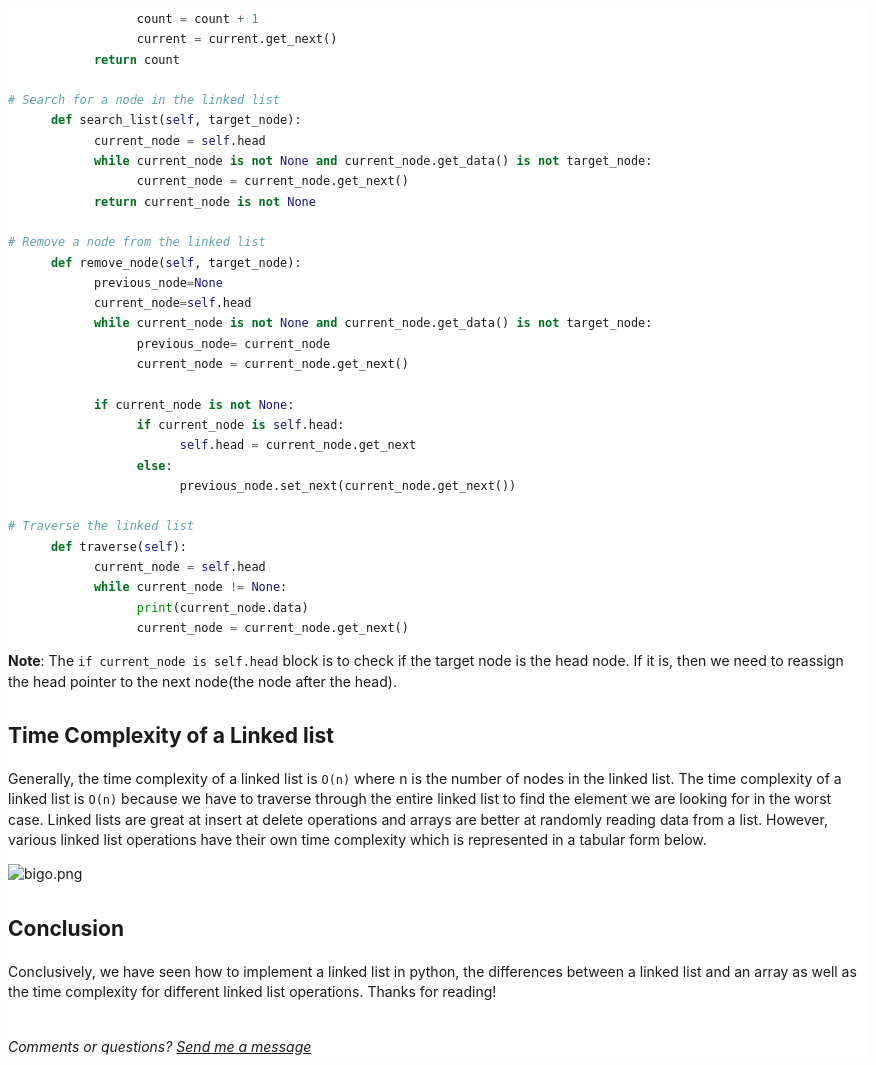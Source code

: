 ```python
                  count = count + 1
                  current = current.get_next()
            return count

# Search for a node in the linked list
      def search_list(self, target_node):
            current_node = self.head
            while current_node is not None and current_node.get_data() is not target_node:
                  current_node = current_node.get_next()
            return current_node is not None

# Remove a node from the linked list
      def remove_node(self, target_node):
            previous_node=None
            current_node=self.head
            while current_node is not None and current_node.get_data() is not target_node:
                  previous_node= current_node
                  current_node = current_node.get_next()

            if current_node is not None:
                  if current_node is self.head:
                        self.head = current_node.get_next
                  else:
                        previous_node.set_next(current_node.get_next())

# Traverse the linked list
      def traverse(self):
            current_node = self.head
            while current_node != None:
                  print(current_node.data)
                  current_node = current_node.get_next()
```

 
**Note**: The `if current_node is self.head` block is to check if the target node is the head node. If it is, then we need to reassign the head pointer to the next node(the node after the head).

## **Time Complexity of a Linked list**
Generally, the time complexity of a linked list is `O(n)` where n is the number of nodes in the linked list. The time complexity of a linked list is `O(n)` because we have to traverse through the entire linked list to find the element we are looking for in the worst case. Linked lists are great at insert at delete operations and arrays are better at randomly reading data from a list. However, various linked list operations have their own time complexity which is represented in a tabular form below.

![bigo.png](https://cdn.hashnode.com/res/hashnode/image/upload/v1642096232993/H6-0Q_u5X.png)

## **Conclusion**
Conclusively, we have seen how to implement a linked list in python, the differences between a linked list and an array as well as the time complexity for different linked list operations. Thanks for reading!


<br>_Comments or questions? <a href="mailto: valentinesamuel2580@gmail.com">Send me a message</a>_
